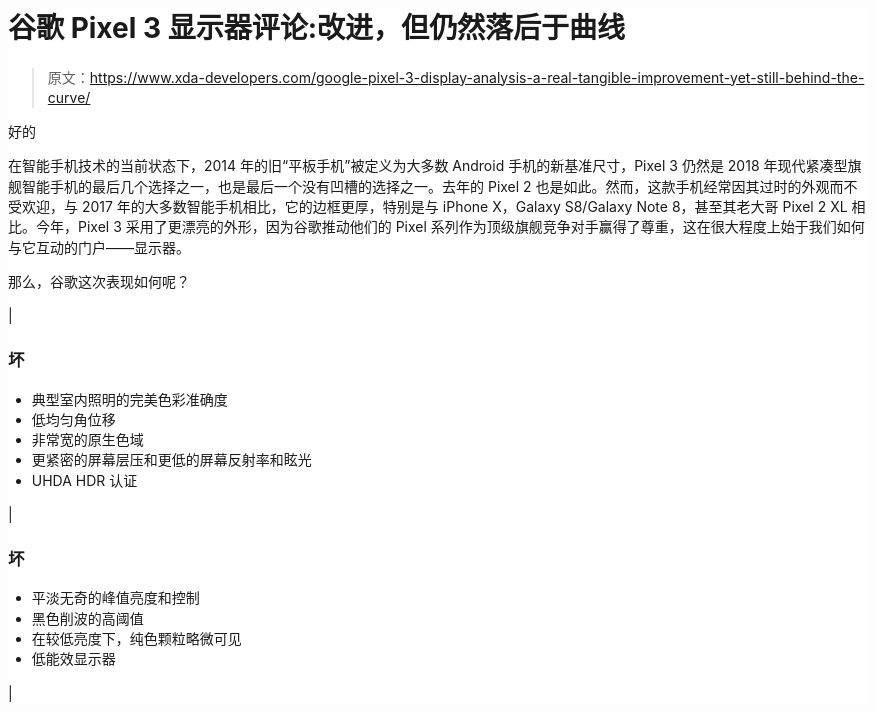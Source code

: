 # 谷歌 Pixel 3 显示器评论:改进，但仍然落后于曲线

> 原文：<https://www.xda-developers.com/google-pixel-3-display-analysis-a-real-tangible-improvement-yet-still-behind-the-curve/>

好的

在智能手机技术的当前状态下，2014 年的旧“平板手机”被定义为大多数 Android 手机的新基准尺寸，Pixel 3 仍然是 2018 年现代紧凑型旗舰智能手机的最后几个选择之一，也是最后一个没有凹槽的选择之一。去年的 Pixel 2 也是如此。然而，这款手机经常因其过时的外观而不受欢迎，与 2017 年的大多数智能手机相比，它的边框更厚，特别是与 iPhone X，Galaxy S8/Galaxy Note 8，甚至其老大哥 Pixel 2 XL 相比。今年，Pixel 3 采用了更漂亮的外形，因为谷歌推动他们的 Pixel 系列作为顶级旗舰竞争对手赢得了尊重，这在很大程度上始于我们如何与它互动的门户——显示器。

那么，谷歌这次表现如何呢？

| 

### 坏

*   典型室内照明的完美色彩准确度
*   低均匀角位移
*   非常宽的原生色域
*   更紧密的屏幕层压和更低的屏幕反射率和眩光
*   UHDA HDR 认证

 | 

### 坏

*   平淡无奇的峰值亮度和控制
*   黑色削波的高阈值
*   在较低亮度下，纯色颗粒略微可见
*   低能效显示器

 |